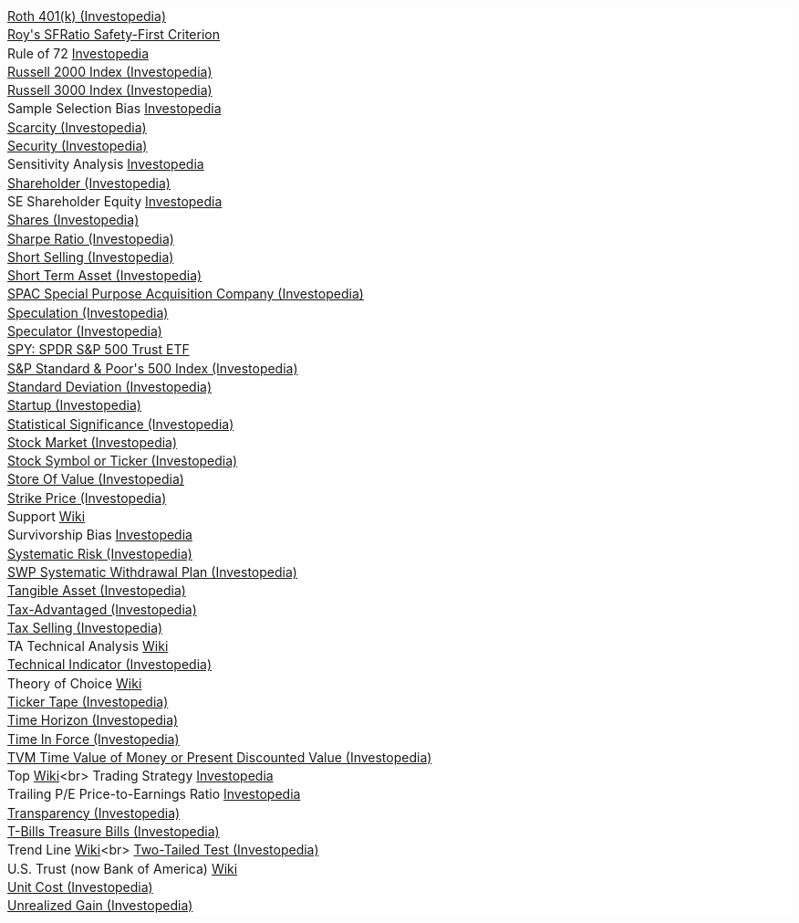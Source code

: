 [Roth 401(k) (Investopedia)](https://www.investopedia.com/terms/r/roth401k.asp)<br>
[Roy's SFRatio Safety-First Criterion](https://www.investopedia.com/terms/r/roys-safety-first-criterion.asp)<br>
Rule of 72 [Investopedia](https://www.investopedia.com/terms/r/ruleof72.asp)<br>
[Russell 2000 Index (Investopedia)](https://www.investopedia.com/terms/r/russell2000.asp)<br>
[Russell 3000 Index (Investopedia)](https://www.investopedia.com/terms/r/russell_3000.asp)<br>
Sample Selection Bias [Investopedia](https://www.investopedia.com/terms/s/sample_selection_basis.asp)<br>
[Scarcity (Investopedia)](https://www.investopedia.com/terms/s/scarcity.asp)<br>
[Security (Investopedia)](https://www.investopedia.com/terms/s/security.asp)<br>
Sensitivity Analysis [Investopedia](https://www.investopedia.com/terms/s/sensitivityanalysis.asp)<br>
[Shareholder (Investopedia)](https://www.investopedia.com/terms/s/shareholder.asp)<br>
SE Shareholder Equity [Investopedia](https://www.investopedia.com/terms/s/shareholdersequity.asp)<br>
[Shares (Investopedia)](https://www.investopedia.com/terms/s/shares.asp)<br>
[Sharpe Ratio (Investopedia)](https://www.investopedia.com/terms/s/sharperatio.asp)<br>
[Short Selling (Investopedia)](https://www.investopedia.com/terms/s/shortselling.asp)<br>
[Short Term Asset (Investopedia)](https://www.investopedia.com/terms/s/shortterm.asp)<br>
[SPAC Special Purpose Acquisition Company (Investopedia)](https://www.investopedia.com/terms/s/spac.asp)<br>
[Speculation (Investopedia)](https://www.investopedia.com/terms/s/speculation.asp)<br>
[Speculator (Investopedia)](https://www.investopedia.com/terms/s/speculator.asp)<br>
[SPY: SPDR S&P 500 Trust ETF](https://www.investopedia.com/articles/investing/122215/spy-spdr-sp-500-trust-etf.asp)<br>
[S&P Standard & Poor's 500 Index (Investopedia)](https://www.investopedia.com/terms/s/sp500.asp)<br>
[Standard Deviation (Investopedia)](https://www.investopedia.com/terms/s/standarddeviation.asp)<br>
[Startup (Investopedia)](https://www.investopedia.com/terms/s/startup.asp)<br>
[Statistical Significance (Investopedia)](https://www.investopedia.com/terms/s/statistical-significance.asp)<br>
[Stock Market (Investopedia)](https://www.investopedia.com/terms/s/stockmarket.asp)<br>
[Stock Symbol or Ticker (Investopedia)](https://www.investopedia.com/terms/s/stocksymbol.asp)<br>
[Store Of Value (Investopedia)](https://www.investopedia.com/terms/s/storeofvalue.asp)<br>
[Strike Price (Investopedia)](https://www.investopedia.com/terms/s/strikeprice.asp)<br>
Support [Wiki](https://en.wikipedia.org/wiki/Support_and_resistance)<br>
Survivorship Bias [Investopedia](https://www.investopedia.com/terms/s/survivorshipbias.asp)<br>
[Systematic Risk (Investopedia)](https://www.investopedia.com/terms/s/systematicrisk.asp)<br>
[SWP Systematic Withdrawal Plan (Investopedia)](https://www.investopedia.com/terms/s/systematicwithdrawalplan.asp)<br>
[Tangible Asset (Investopedia)](https://www.investopedia.com/terms/t/tangibleasset.asp)<br>
[Tax-Advantaged (Investopedia)](https://www.investopedia.com/terms/t/tax-advantaged.asp)<br>
[Tax Selling (Investopedia)](https://www.investopedia.com/terms/t/tax_selling.asp)<br>
TA Technical Analysis [Wiki](https://en.wikipedia.org/wiki/Technical_analysis)<br>
[Technical Indicator (Investopedia)](https://www.investopedia.com/terms/t/technicalindicator.asp)<br>
Theory of Choice [Wiki](https://en.wikipedia.org/wiki/Decision_theory)<br>
[Ticker Tape (Investopedia)](https://www.investopedia.com/terms/t/tickertape.asp)<br>
[Time Horizon (Investopedia)](https://www.investopedia.com/terms/t/timehorizon.asp)<br>
[Time In Force (Investopedia)](https://www.investopedia.com/terms/t/timeinforce.asp)<br>
[TVM Time Value of Money or Present Discounted Value (Investopedia)](https://www.investopedia.com/terms/t/timevalueofmoney.asp)<br>
Top [Wiki](https://en.wikipedia.org/wiki/Top_(technical_analysis))<br>
Trading Strategy [Investopedia](https://www.investopedia.com/terms/t/trading-strategy.asp)<br>
Trailing P/E Price-to-Earnings Ratio [Investopedia](https://www.investopedia.com/terms/t/trailingpe.asp)<br>
[Transparency (Investopedia)](https://www.investopedia.com/terms/t/transparency.asp)<br>
[T-Bills Treasure Bills (Investopedia)](https://www.investopedia.com/terms/t/treasurybill.asp)<br>
Trend Line [Wiki](https://en.wikipedia.org/wiki/Trend_line_(technical_analysis))<br>
[Two-Tailed Test (Investopedia)](https://www.investopedia.com/terms/t/two-tailed-test.asp)<br>
U.S. Trust (now Bank of America) [Wiki](https://en.wikipedia.org/wiki/Bank_of_America_Private_Bank)<br>
[Unit Cost (Investopedia)](https://www.investopedia.com/terms/u/unitcost.asp)<br>
[Unrealized Gain (Investopedia)](https://www.investopedia.com/terms/u/unrealizedgain.asp)<br>
